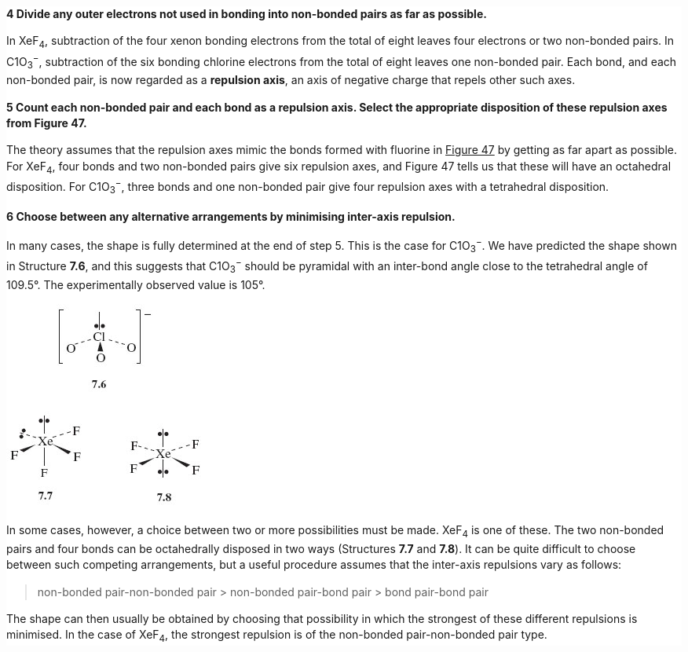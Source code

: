 __4 Divide any outer electrons not used in bonding into non-bonded pairs as far as possible.__

In XeF<sub xmlns:str="http://exslt.org/strings">4</sub>, subtraction of the four xenon bonding electrons from the total of eight leaves four electrons or two non-bonded pairs. In C1O<sub xmlns:str="http://exslt.org/strings">3</sub><sup xmlns:str="http://exslt.org/strings">−</sup>, subtraction of the six bonding chlorine electrons from the total of eight leaves one non-bonded pair. Each bond, and each non-bonded pair, is now regarded as a __repulsion axis__, an axis of negative charge that repels other such axes.

__5 Count each non-bonded pair and each bond as a repulsion axis. Select the appropriate disposition of these repulsion axes from Figure 47.__

The theory assumes that the repulsion axes mimic the bonds formed with fluorine in <a xmlns:str="http://exslt.org/strings" href="">Figure 47</a> by getting as far apart as possible. For XeF<sub xmlns:str="http://exslt.org/strings">4</sub>, four bonds and two non-bonded pairs give six repulsion axes, and Figure 47 tells us that these will have an octahedral disposition. For C1O<sub xmlns:str="http://exslt.org/strings">3</sub><sup xmlns:str="http://exslt.org/strings">−</sup>, three bonds and one non-bonded pair give four repulsion axes with a tetrahedral disposition.

__6 Choose between any alternative arrangements by minimising inter-axis repulsion.__

In many cases, the shape is fully determined at the end of step 5. This is the case for C1O<sub xmlns:str="http://exslt.org/strings">3</sub><sup xmlns:str="http://exslt.org/strings">−</sup>. We have predicted the shape shown in Structure __7.6__, and this suggests that C1O<sub xmlns:str="http://exslt.org/strings">3</sub><sup xmlns:str="http://exslt.org/strings">−</sup> should be pyramidal with an inter-bond angle close to the tetrahedral angle of 109.5°. The experimentally observed value is 105°.

 ![inlinefigure](testimages/s205_2_i017i.jpg) 

In some cases, however, a choice between two or more possibilities must be made. XeF<sub xmlns:str="http://exslt.org/strings">4</sub> is one of these. The two non-bonded pairs and four bonds can be octahedrally disposed in two ways (Structures __7.7__ and __7.8__). It can be quite difficult to choose between such competing arrangements, but a useful procedure assumes that the inter-axis repulsions vary as follows:

>non-bonded pair-non-bonded pair &gt; non-bonded pair-bond pair &gt; bond pair-bond pair


The shape can then usually be obtained by choosing that possibility in which the strongest of these different repulsions is minimised. In the case of XeF<sub xmlns:str="http://exslt.org/strings">4</sub>, the strongest repulsion is of the non-bonded pair-non-bonded pair type.
